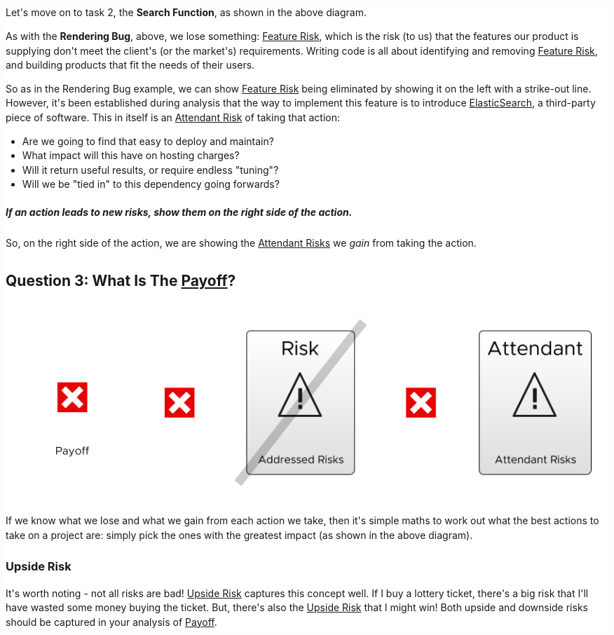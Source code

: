 Let's move on to task 2, the **Search Function**, as shown in the above diagram.

As with the **Rendering Bug**, above, we lose something:  [Feature Risk](../risks/Feature-Risk.md), which is the risk (to us) that the features our product is supplying don't meet the client's (or the market's) requirements.  Writing code is all about identifying and removing [Feature Risk](../risks/Feature-Risk.md), and building products that fit the needs of their users.

So as in the Rendering Bug example, we can show [Feature Risk](../risks/Feature-Risk.md) being eliminated by showing it on the left with a strike-out line.   However, it's been established during analysis that the way to implement this feature is to introduce [ElasticSearch](https://www.elastic.co), a third-party piece of software.  This in itself is an [Attendant Risk](../thinking/Glossary.md#attendant-risk) of taking that action:  

- Are we going to find that easy to deploy and maintain?  
- What impact will this have on hosting charges?  
- Will it return useful results, or require endless "tuning"?  
- Will we be "tied in" to this dependency going forwards?

##### If an action leads to new risks, show them on the right side of the action.

So, on the right side of the action, we are showing the [Attendant Risks](../thinking/Glossary.md#attendant-risk) we _gain_ from taking the action.

## Question 3:  What Is The [Payoff](../thinking/Glossary.md#Payoff)?

![Calculating Payoff](/images/generated/estimating/planner/impact.png)

If we know what we lose and what we gain from each action we take, then it's simple maths to work out what the best actions to take on a project are:  simply pick the ones with the greatest impact (as shown in the above diagram).

### Upside Risk

It's worth noting - not all risks are bad!  [Upside Risk](../thinking/Glossary.md#upside-risk) captures this concept well.  If I buy a lottery ticket, there's a big risk that I'll have wasted some money buying the ticket.  But, there's also the [Upside Risk](../thinking/Glossary.md#upside-risk) that I might win!  Both upside and downside risks should be captured in your analysis of [Payoff](../thinking/Glossary.md#Payoff).
